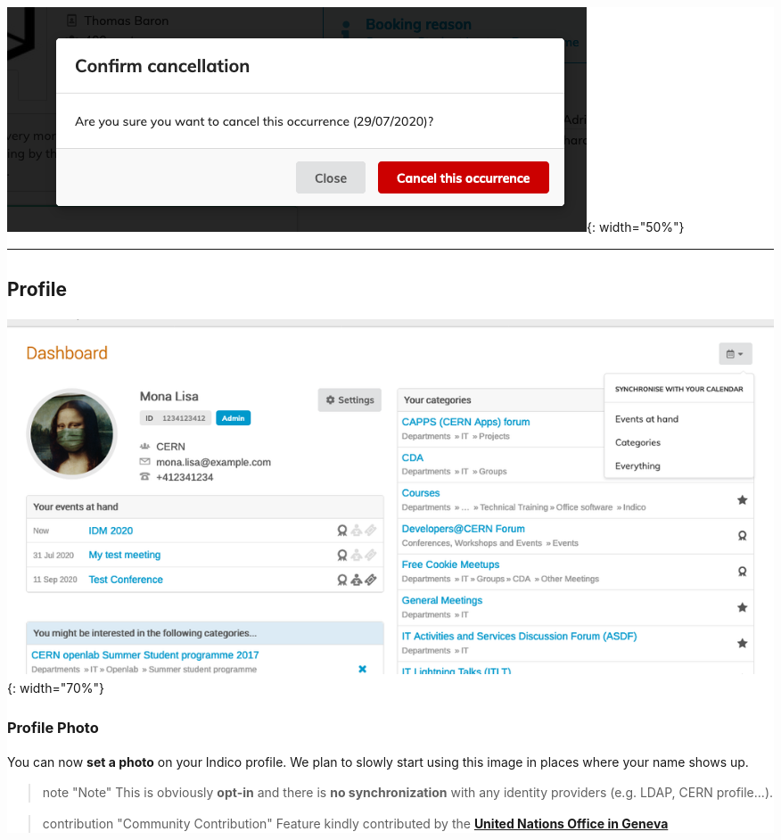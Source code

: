 ![](/assets/2020-07-22-indico-2-3-news/upload_3ad9a7f54be53524f82cd71e529431e0.png){: width="50%"}

---

## Profile

![](/assets/2020-07-22-indico-2-3-news/upload_83002f0b612f569b90eba89549e30be1.png){: width="70%"}

### Profile Photo

You can now **set a photo** on your Indico profile. We plan to slowly start using this image in places where your name shows up.

> note "Note"
> This is obviously **opt-in**  and there is **no synchronization** with any identity providers (e.g. LDAP, CERN profile...).

> contribution "Community Contribution"
> Feature kindly contributed by the [**United Nations Office in Geneva**](https://github.com/UNOG-Indico)

